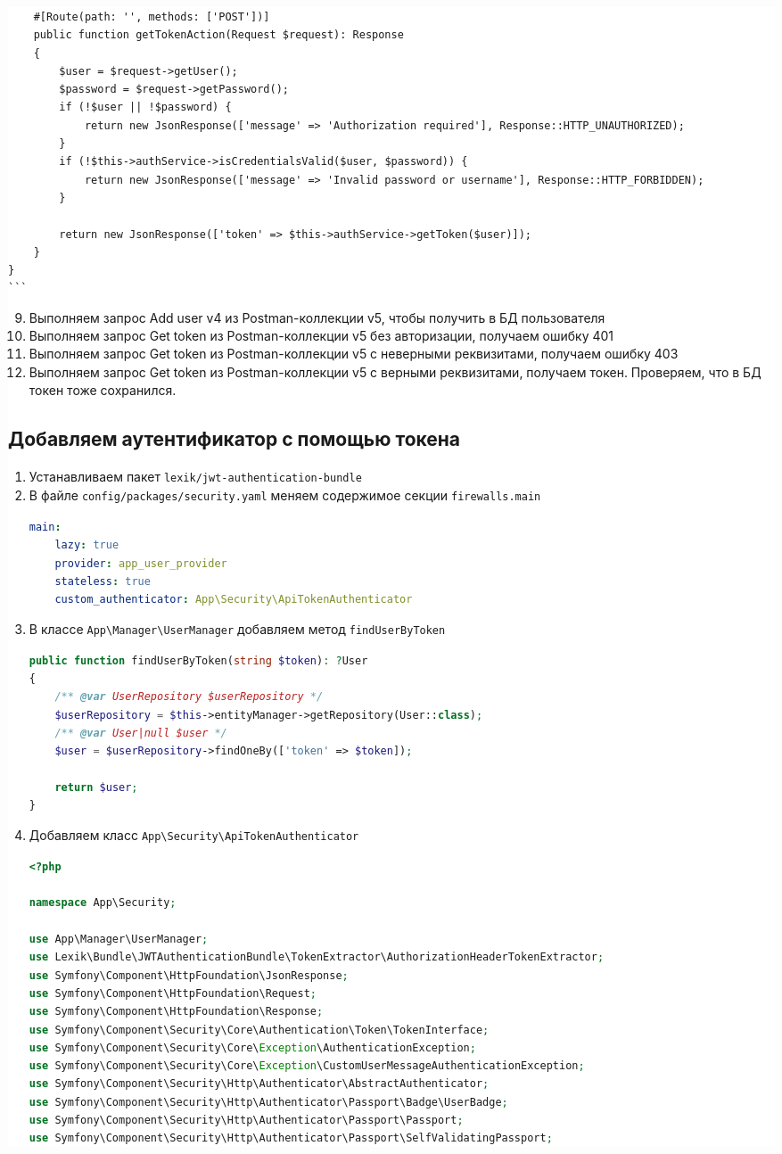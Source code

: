         #[Route(path: '', methods: ['POST'])]
        public function getTokenAction(Request $request): Response
        {
            $user = $request->getUser();
            $password = $request->getPassword();
            if (!$user || !$password) {
                return new JsonResponse(['message' => 'Authorization required'], Response::HTTP_UNAUTHORIZED);
            }
            if (!$this->authService->isCredentialsValid($user, $password)) {
                return new JsonResponse(['message' => 'Invalid password or username'], Response::HTTP_FORBIDDEN);
            }
    
            return new JsonResponse(['token' => $this->authService->getToken($user)]);
        }
    }
    ```
9. Выполняем запрос Add user v4 из Postman-коллекции v5, чтобы получить в БД пользователя
10. Выполняем запрос Get token из Postman-коллекции v5 без авторизации, получаем ошибку 401
11. Выполняем запрос Get token из Postman-коллекции v5 с неверными реквизитами, получаем ошибку 403
12. Выполняем запрос Get token из Postman-коллекции v5 с верными реквизитами, получаем токен. Проверяем, что в БД токен
     тоже сохранился.

## Добавляем аутентификатор с помощью токена

1. Устанавливаем пакет `lexik/jwt-authentication-bundle`
2. В файле `config/packages/security.yaml` меняем содержимое секции `firewalls.main`
    ```yaml
    main:
        lazy: true
        provider: app_user_provider
        stateless: true
        custom_authenticator: App\Security\ApiTokenAuthenticator
    ```
3. В классе `App\Manager\UserManager` добавляем метод `findUserByToken`
    ```php
    public function findUserByToken(string $token): ?User
    {
        /** @var UserRepository $userRepository */
        $userRepository = $this->entityManager->getRepository(User::class);
        /** @var User|null $user */
        $user = $userRepository->findOneBy(['token' => $token]);

        return $user;
    }
    ```
4. Добавляем класс `App\Security\ApiTokenAuthenticator`
    ```php
    <?php
    
    namespace App\Security;
    
    use App\Manager\UserManager;
    use Lexik\Bundle\JWTAuthenticationBundle\TokenExtractor\AuthorizationHeaderTokenExtractor;
    use Symfony\Component\HttpFoundation\JsonResponse;
    use Symfony\Component\HttpFoundation\Request;
    use Symfony\Component\HttpFoundation\Response;
    use Symfony\Component\Security\Core\Authentication\Token\TokenInterface;
    use Symfony\Component\Security\Core\Exception\AuthenticationException;
    use Symfony\Component\Security\Core\Exception\CustomUserMessageAuthenticationException;
    use Symfony\Component\Security\Http\Authenticator\AbstractAuthenticator;
    use Symfony\Component\Security\Http\Authenticator\Passport\Badge\UserBadge;
    use Symfony\Component\Security\Http\Authenticator\Passport\Passport;
    use Symfony\Component\Security\Http\Authenticator\Passport\SelfValidatingPassport;
    